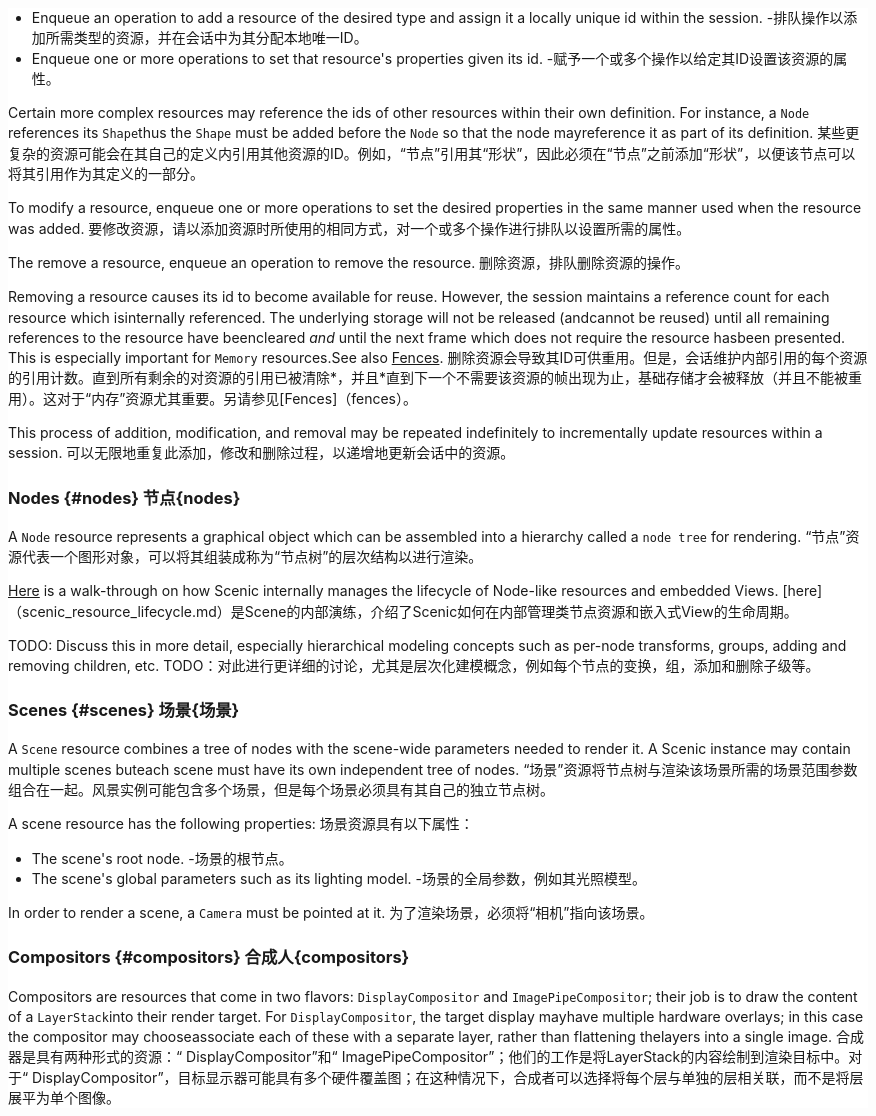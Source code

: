 - Enqueue an operation to add a resource of the desired type and assign it a locally unique id within the session. -排队操作以添加所需类型的资源，并在会话中为其分配本地唯一ID。
- Enqueue one or more operations to set that resource's properties given its id. -赋予一个或多个操作以给定其ID设置该资源的属性。

Certain more complex resources may reference the ids of other resources within their own definition.  For instance, a `Node` references its `Shape`thus the `Shape` must be added before the `Node` so that the node mayreference it as part of its definition. 某些更复杂的资源可能会在其自己的定义内引用其他资源的ID。例如，“节点”引用其“形状”，因此必须在“节点”之前添加“形状”，以便该节点可以将其引用作为其定义的一部分。

To modify a resource, enqueue one or more operations to set the desired properties in the same manner used when the resource was added. 要修改资源，请以添加资源时所使用的相同方式，对一个或多个操作进行排队以设置所需的属性。

The remove a resource, enqueue an operation to remove the resource.  删除资源，排队删除资源的操作。

Removing a resource causes its id to become available for reuse.  However, the session maintains a reference count for each resource which isinternally referenced.  The underlying storage will not be released (andcannot be reused) until all remaining references to the resource have beencleared *and* until the next frame which does not require the resource hasbeen presented.  This is especially important for `Memory` resources.See also [Fences](#fences). 删除资源会导致其ID可供重用。但是，会话维护内部引用的每个资源的引用计数。直到所有剩余的对资源的引用已被清除*，并且*直到下一个不需要该资源的帧出现为止，基础存储才会被释放（并且不能被重用）。这对于“内存”资源尤其重要。另请参见[Fences]（fences）。

This process of addition, modification, and removal may be repeated indefinitely to incrementally update resources within a session. 可以无限地重复此添加，修改和删除过程，以递增地更新会话中的资源。

 
### Nodes {#nodes}  节点{nodes} 

A `Node` resource represents a graphical object which can be assembled into a hierarchy called a `node tree` for rendering. “节点”资源代表一个图形对象，可以将其组装成称为“节点树”的层次结构以进行渲染。

[Here](scenic_resource_lifecycle.md) is a walk-through on how Scenic internally manages the lifecycle of Node-like resources and embedded Views. [here]（scenic_resource_lifecycle.md）是Scene的内部演练，介绍了Scenic如何在内部管理类节点资源和嵌入式View的生命周期。

TODO: Discuss this in more detail, especially hierarchical modeling concepts such as per-node transforms, groups, adding and removing children, etc. TODO：对此进行更详细的讨论，尤其是层次化建模概念，例如每个节点的变换，组，添加和删除子级等。

 
### Scenes {#scenes}  场景{场景} 

A `Scene` resource combines a tree of nodes with the scene-wide parameters needed to render it.  A Scenic instance may contain multiple scenes buteach scene must have its own independent tree of nodes. “场景”资源将节点树与渲染该场景所需的场景范围参数组合在一起。风景实例可能包含多个场景，但是每个场景必须具有其自己的独立节点树。

A scene resource has the following properties:  场景资源具有以下属性：

 
- The scene's root node.  -场景的根节点。
- The scene's global parameters such as its lighting model.  -场景的全局参数，例如其光照模型。

In order to render a scene, a `Camera` must be pointed at it.  为了渲染场景，必须将“相机”指向该场景。

 
### Compositors {#compositors}  合成人{compositors} 

Compositors are resources that come in two flavors: `DisplayCompositor` and `ImagePipeCompositor`; their job is to draw the content of a `LayerStack`into their render target.  For `DisplayCompositor`, the target display mayhave multiple hardware overlays; in this case the compositor may chooseassociate each of these with a separate layer, rather than flattening thelayers into a single image. 合成器是具有两种形式的资源：“ DisplayCompositor”和“ ImagePipeCompositor”；他们的工作是将LayerStack的内容绘制到渲染目标中。对于“ DisplayCompositor”，目标显示器可能具有多个硬件覆盖图；在这种情况下，合成者可以选择将每个层与单独的层相关联，而不是将层展平为单个图像。
